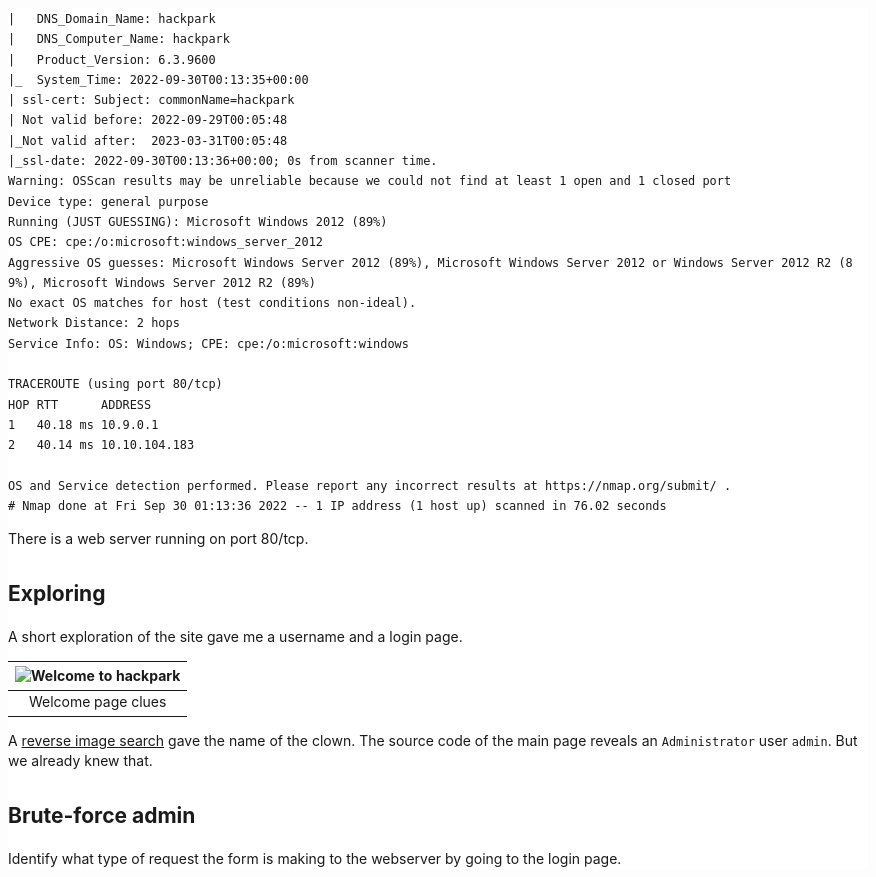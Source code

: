     |   DNS_Domain_Name: hackpark
    |   DNS_Computer_Name: hackpark
    |   Product_Version: 6.3.9600
    |_  System_Time: 2022-09-30T00:13:35+00:00
    | ssl-cert: Subject: commonName=hackpark
    | Not valid before: 2022-09-29T00:05:48
    |_Not valid after:  2023-03-31T00:05:48
    |_ssl-date: 2022-09-30T00:13:36+00:00; 0s from scanner time.
    Warning: OSScan results may be unreliable because we could not find at least 1 open and 1 closed port
    Device type: general purpose
    Running (JUST GUESSING): Microsoft Windows 2012 (89%)
    OS CPE: cpe:/o:microsoft:windows_server_2012
    Aggressive OS guesses: Microsoft Windows Server 2012 (89%), Microsoft Windows Server 2012 or Windows Server 2012 R2 (89%), Microsoft Windows Server 2012 R2 (89%)
    No exact OS matches for host (test conditions non-ideal).
    Network Distance: 2 hops
    Service Info: OS: Windows; CPE: cpe:/o:microsoft:windows
    
    TRACEROUTE (using port 80/tcp)
    HOP RTT      ADDRESS
    1   40.18 ms 10.9.0.1
    2   40.14 ms 10.10.104.183
    
    OS and Service detection performed. Please report any incorrect results at https://nmap.org/submit/ .
    # Nmap done at Fri Sep 30 01:13:36 2022 -- 1 IP address (1 host up) scanned in 76.02 seconds

There is a web server running on port 80/tcp.

## Exploring

A short exploration of the site gave me a username and a login page. 

| ![Welcome to hackpark](/_static/images/screenshot-hackpark.png)
|:--:|
| Welcome page clues |

A [reverse image search](https://www.reverseimagesearch.com/) gave the name of the clown.
The source code of the main page reveals an `Administrator` user `admin`. But we already knew that.

## Brute-force admin

Identify what type of request the form is making to the webserver by going to the login page.
